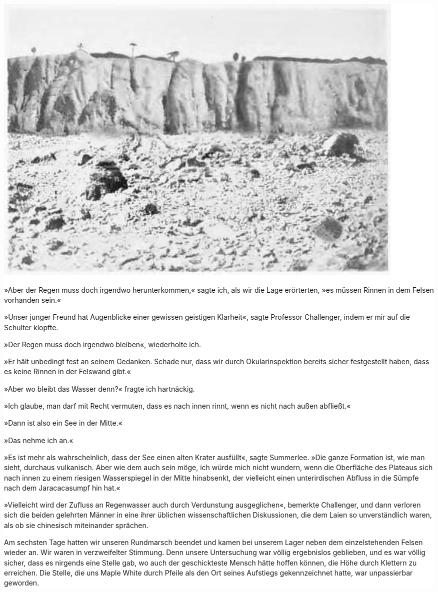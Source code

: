 <img src="plateau.jpg" width="90%" height="auto" alt="Das Plateau. (Photographiert von E.D. Malone von der Steinwüste im N/O)"/>

»Aber der Regen muss doch irgendwo herunterkommen,« sagte ich, als wir die Lage erörterten, »es müssen Rinnen in dem Felsen vorhanden sein.«

»Unser junger Freund hat Augenblicke einer gewissen geistigen Klarheit«, sagte Professor Challenger, indem er mir auf die Schulter klopfte.

»Der Regen muss doch irgendwo bleiben«, wiederholte ich.

»Er hält unbedingt fest an seinem Gedanken. Schade nur, dass wir durch Okularinspektion bereits sicher festgestellt haben, dass es keine Rinnen in der Felswand gibt.«

»Aber wo bleibt das Wasser denn?« fragte ich hartnäckig.

»Ich glaube, man darf mit Recht vermuten, dass es nach innen rinnt, wenn es nicht nach außen abfließt.«

»Dann ist also ein See in der Mitte.«

»Das nehme ich an.«

»Es ist mehr als wahrscheinlich, dass der See einen alten Krater ausfüllt«, sagte Summerlee. »Die ganze Formation ist, wie man sieht, durchaus vulkanisch. Aber wie dem auch sein möge, ich würde mich nicht wundern, wenn die Oberfläche des Plateaus sich nach innen zu einem riesigen Wasserspiegel in der Mitte hinabsenkt, der vielleicht einen unterirdischen Abfluss in die Sümpfe nach dem Jaracacasumpf hin hat.«

»Vielleicht wird der Zufluss an Regenwasser auch durch Verdunstung ausgeglichen«, bemerkte Challenger, und dann verloren sich die beiden gelehrten Männer in eine ihrer üblichen wissenschaftlichen Diskussionen, die dem Laien so unverständlich waren, als ob sie chinesisch miteinander sprächen.

Am sechsten Tage hatten wir unseren Rundmarsch beendet und kamen bei unserem Lager neben dem einzelstehenden Felsen wieder an. Wir waren in verzweifelter Stimmung. Denn unsere Untersuchung war völlig ergebnislos geblieben, und es war völlig sicher, dass es nirgends eine Stelle gab, wo auch der geschickteste Mensch hätte hoffen können, die Höhe durch Klettern zu erreichen. Die Stelle, die uns Maple White durch Pfeile als den Ort seines Aufstiegs gekennzeichnet hatte, war unpassierbar geworden.
